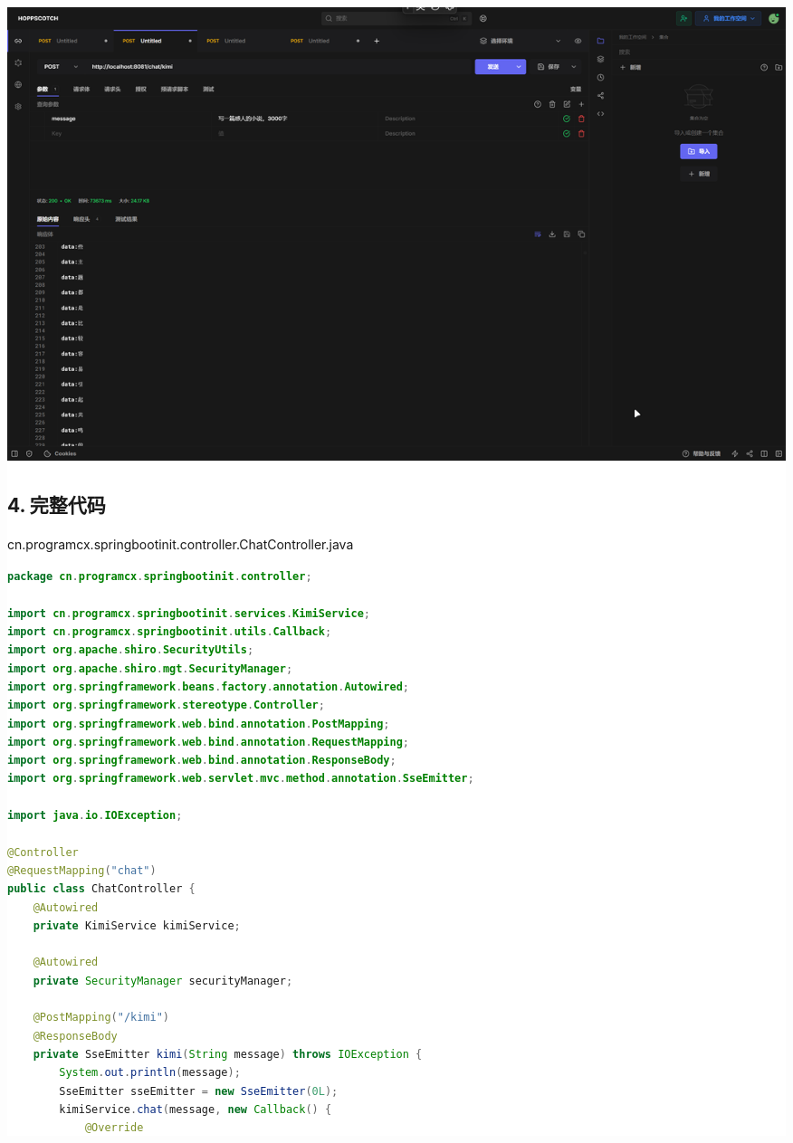 ![alt text](image-6.png)

## 4. 完整代码

cn.programcx.springbootinit.controller.ChatController.java

```java
package cn.programcx.springbootinit.controller;

import cn.programcx.springbootinit.services.KimiService;
import cn.programcx.springbootinit.utils.Callback;
import org.apache.shiro.SecurityUtils;
import org.apache.shiro.mgt.SecurityManager;
import org.springframework.beans.factory.annotation.Autowired;
import org.springframework.stereotype.Controller;
import org.springframework.web.bind.annotation.PostMapping;
import org.springframework.web.bind.annotation.RequestMapping;
import org.springframework.web.bind.annotation.ResponseBody;
import org.springframework.web.servlet.mvc.method.annotation.SseEmitter;

import java.io.IOException;

@Controller
@RequestMapping("chat")
public class ChatController {
    @Autowired
    private KimiService kimiService;

    @Autowired
    private SecurityManager securityManager;

    @PostMapping("/kimi")
    @ResponseBody
    private SseEmitter kimi(String message) throws IOException {
        System.out.println(message);
        SseEmitter sseEmitter = new SseEmitter(0L);
        kimiService.chat(message, new Callback() {
            @Override
```